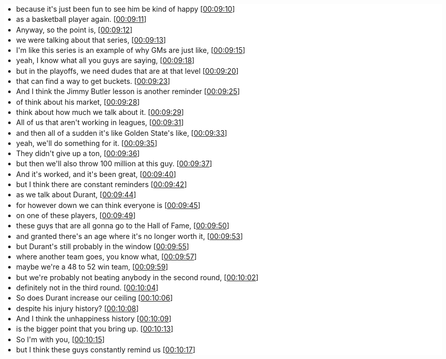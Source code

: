 *  because it's just been fun to see him be kind of happy [[00:09:10](https://www.youtube.com/watch?v=9X8L17mSD_A&t=550.12s)]
*  as a basketball player again. [[00:09:11](https://www.youtube.com/watch?v=9X8L17mSD_A&t=551.84s)]
*  Anyway, so the point is, [[00:09:12](https://www.youtube.com/watch?v=9X8L17mSD_A&t=552.6800000000001s)]
*  we were talking about that series, [[00:09:13](https://www.youtube.com/watch?v=9X8L17mSD_A&t=553.76s)]
*  I'm like this series is an example of why GMs are just like, [[00:09:15](https://www.youtube.com/watch?v=9X8L17mSD_A&t=555.72s)]
*  yeah, I know what all you guys are saying, [[00:09:18](https://www.youtube.com/watch?v=9X8L17mSD_A&t=558.64s)]
*  but in the playoffs, we need dudes that are at that level [[00:09:20](https://www.youtube.com/watch?v=9X8L17mSD_A&t=560.48s)]
*  that can find a way to get buckets. [[00:09:23](https://www.youtube.com/watch?v=9X8L17mSD_A&t=563.72s)]
*  And I think the Jimmy Butler lesson is another reminder [[00:09:25](https://www.youtube.com/watch?v=9X8L17mSD_A&t=565.24s)]
*  of think about his market, [[00:09:28](https://www.youtube.com/watch?v=9X8L17mSD_A&t=568.24s)]
*  think about how much we talk about it. [[00:09:29](https://www.youtube.com/watch?v=9X8L17mSD_A&t=569.72s)]
*  All of us that aren't working in leagues, [[00:09:31](https://www.youtube.com/watch?v=9X8L17mSD_A&t=571.6s)]
*  and then all of a sudden it's like Golden State's like, [[00:09:33](https://www.youtube.com/watch?v=9X8L17mSD_A&t=573.8s)]
*  yeah, we'll do something for it. [[00:09:35](https://www.youtube.com/watch?v=9X8L17mSD_A&t=575.48s)]
*  They didn't give up a ton, [[00:09:36](https://www.youtube.com/watch?v=9X8L17mSD_A&t=576.52s)]
*  but then we'll also throw 100 million at this guy. [[00:09:37](https://www.youtube.com/watch?v=9X8L17mSD_A&t=577.6s)]
*  And it's worked, and it's been great, [[00:09:40](https://www.youtube.com/watch?v=9X8L17mSD_A&t=580.1999999999999s)]
*  but I think there are constant reminders [[00:09:42](https://www.youtube.com/watch?v=9X8L17mSD_A&t=582.44s)]
*  as we talk about Durant, [[00:09:44](https://www.youtube.com/watch?v=9X8L17mSD_A&t=584.5600000000001s)]
*  for however down we can think everyone is [[00:09:45](https://www.youtube.com/watch?v=9X8L17mSD_A&t=585.8800000000001s)]
*  on one of these players, [[00:09:49](https://www.youtube.com/watch?v=9X8L17mSD_A&t=589.24s)]
*  these guys that are all gonna go to the Hall of Fame, [[00:09:50](https://www.youtube.com/watch?v=9X8L17mSD_A&t=590.8000000000001s)]
*  and granted there's an age where it's no longer worth it, [[00:09:53](https://www.youtube.com/watch?v=9X8L17mSD_A&t=593.48s)]
*  but Durant's still probably in the window [[00:09:55](https://www.youtube.com/watch?v=9X8L17mSD_A&t=595.5200000000001s)]
*  where another team goes, you know what, [[00:09:57](https://www.youtube.com/watch?v=9X8L17mSD_A&t=597.32s)]
*  maybe we're a 48 to 52 win team, [[00:09:59](https://www.youtube.com/watch?v=9X8L17mSD_A&t=599.0600000000001s)]
*  but we're probably not beating anybody in the second round, [[00:10:02](https://www.youtube.com/watch?v=9X8L17mSD_A&t=602.5200000000001s)]
*  definitely not in the third round. [[00:10:04](https://www.youtube.com/watch?v=9X8L17mSD_A&t=604.84s)]
*  So does Durant increase our ceiling [[00:10:06](https://www.youtube.com/watch?v=9X8L17mSD_A&t=606.44s)]
*  despite his injury history? [[00:10:08](https://www.youtube.com/watch?v=9X8L17mSD_A&t=608.24s)]
*  And I think the unhappiness history [[00:10:09](https://www.youtube.com/watch?v=9X8L17mSD_A&t=609.52s)]
*  is the bigger point that you bring up. [[00:10:13](https://www.youtube.com/watch?v=9X8L17mSD_A&t=613.52s)]
*  So I'm with you, [[00:10:15](https://www.youtube.com/watch?v=9X8L17mSD_A&t=615.56s)]
*  but I think these guys constantly remind us [[00:10:17](https://www.youtube.com/watch?v=9X8L17mSD_A&t=617.52s)]
